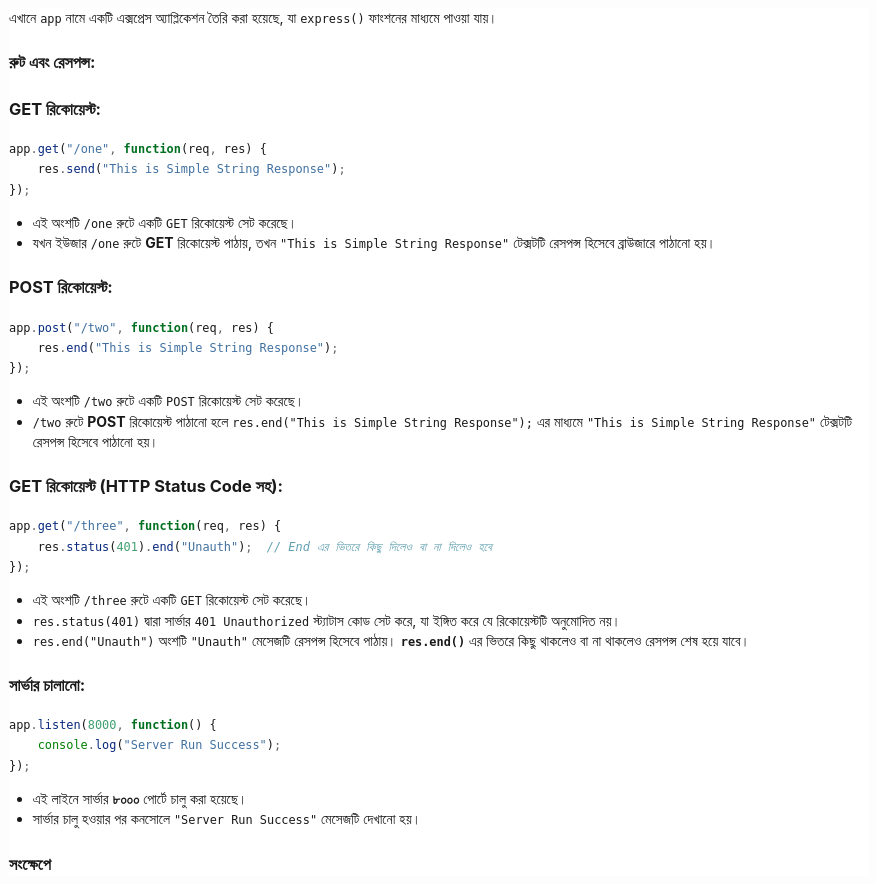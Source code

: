 এখানে `app` নামে একটি এক্সপ্রেস অ্যাপ্লিকেশন তৈরি করা হয়েছে, যা `express()` ফাংশনের মাধ্যমে পাওয়া যায়।

### রুট এবং রেসপন্স:

### GET রিকোয়েস্ট:

```jsx
app.get("/one", function(req, res) {
    res.send("This is Simple String Response");
});
```

- এই অংশটি `/one` রুটে একটি `GET` রিকোয়েস্ট সেট করেছে।
- যখন ইউজার `/one` রুটে **GET** রিকোয়েস্ট পাঠায়, তখন `"This is Simple String Response"` টেক্সটটি রেসপন্স হিসেবে ব্রাউজারে পাঠানো হয়।

### POST রিকোয়েস্ট:

```jsx
app.post("/two", function(req, res) {
    res.end("This is Simple String Response");
});
```

- এই অংশটি `/two` রুটে একটি `POST` রিকোয়েস্ট সেট করেছে।
- `/two` রুটে **POST** রিকোয়েস্ট পাঠানো হলে `res.end("This is Simple String Response");` এর মাধ্যমে `"This is Simple String Response"` টেক্সটটি রেসপন্স হিসেবে পাঠানো হয়।

### GET রিকোয়েস্ট (HTTP Status Code সহ):

```jsx
app.get("/three", function(req, res) {
    res.status(401).end("Unauth");  // End এর ভিতরে কিছু দিলেও বা না দিলেও হবে
});
```

- এই অংশটি `/three` রুটে একটি `GET` রিকোয়েস্ট সেট করেছে।
- `res.status(401)` দ্বারা সার্ভার `401 Unauthorized` স্ট্যাটাস কোড সেট করে, যা ইঙ্গিত করে যে রিকোয়েস্টটি অনুমোদিত নয়।
- `res.end("Unauth")` অংশটি `"Unauth"` মেসেজটি রেসপন্স হিসেবে পাঠায়। **`res.end()`** এর ভিতরে কিছু থাকলেও বা না থাকলেও রেসপন্স শেষ হয়ে যাবে।

### সার্ভার চালানো:

```jsx
app.listen(8000, function() {
    console.log("Server Run Success");
});
```

- এই লাইনে সার্ভার **৮০০০** পোর্টে চালু করা হয়েছে।
- সার্ভার চালু হওয়ার পর কনসোলে `"Server Run Success"` মেসেজটি দেখানো হয়।

### সংক্ষেপে
